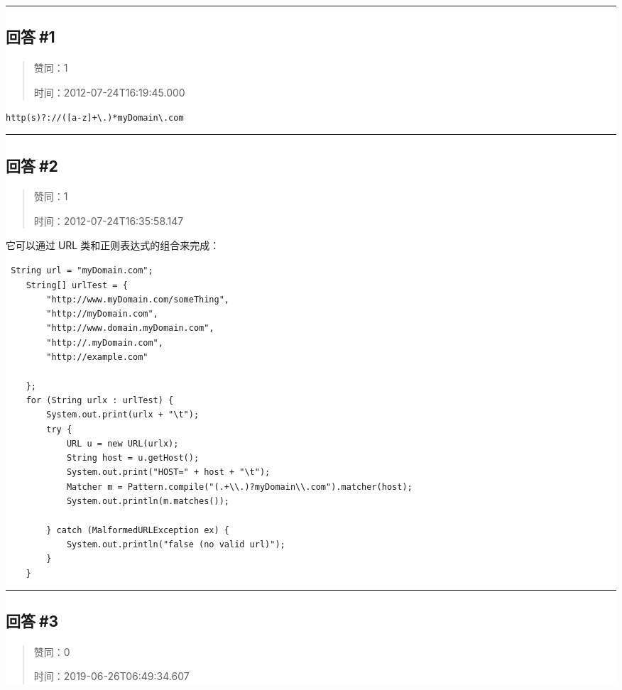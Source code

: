 * * *

## 回答 #1

> 赞同：1
> 
> 时间：2012-07-24T16:19:45.000

```
http(s)?://([a-z]+\.)*myDomain\.com 
```

* * *

## 回答 #2

> 赞同：1
> 
> 时间：2012-07-24T16:35:58.147

它可以通过 URL 类和正则表达式的组合来完成：

```
 String url = "myDomain.com";
    String[] urlTest = {
        "http://www.myDomain.com/someThing",
        "http://myDomain.com",
        "http://www.domain.myDomain.com",
        "http://.myDomain.com",
        "http://example.com"

    };
    for (String urlx : urlTest) {
        System.out.print(urlx + "\t");
        try {
            URL u = new URL(urlx);
            String host = u.getHost();
            System.out.print("HOST=" + host + "\t");
            Matcher m = Pattern.compile("(.+\\.)?myDomain\\.com").matcher(host);
            System.out.println(m.matches());

        } catch (MalformedURLException ex) {
            System.out.println("false (no valid url)");
        }
    } 
```

* * *

## 回答 #3

> 赞同：0
> 
> 时间：2019-06-26T06:49:34.607
